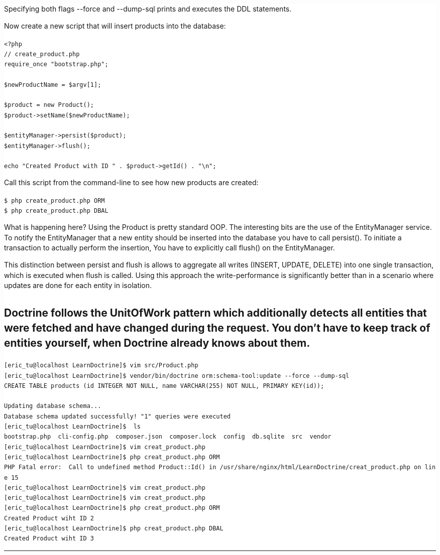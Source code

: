 Specifying both flags --force and --dump-sql prints and executes the DDL statements.

Now create a new script that will insert products into the database:

```
<?php
// create_product.php
require_once "bootstrap.php";

$newProductName = $argv[1];

$product = new Product();
$product->setName($newProductName);

$entityManager->persist($product);
$entityManager->flush();

echo "Created Product with ID " . $product->getId() . "\n";
```
Call this script from the command-line to see how new products are created:
```
$ php create_product.php ORM
$ php create_product.php DBAL
```
What is happening here? Using the Product is pretty standard OOP. The interesting bits are the use of the EntityManager service. To notify the EntityManager that a new entity should be inserted into the database you have to call persist(). To initiate a transaction to actually perform the insertion, You have to explicitly call flush() on the EntityManager.

This distinction between persist and flush is allows to aggregate all writes (INSERT, UPDATE, DELETE) into one single transaction, which is executed when flush is called. Using this approach the write-performance is significantly better than in a scenario where updates are done for each entity in isolation.

Doctrine follows the UnitOfWork pattern which additionally detects all entities that were fetched and have changed during the request. You don’t have to keep track of entities yourself, when Doctrine already knows about them.
---

```
[eric_tu@localhost LearnDoctrine]$ vim src/Product.php 
[eric_tu@localhost LearnDoctrine]$ vendor/bin/doctrine orm:schema-tool:update --force --dump-sql
CREATE TABLE products (id INTEGER NOT NULL, name VARCHAR(255) NOT NULL, PRIMARY KEY(id));

Updating database schema...
Database schema updated successfully! "1" queries were executed
[eric_tu@localhost LearnDoctrine]$  ls
bootstrap.php  cli-config.php  composer.json  composer.lock  config  db.sqlite  src  vendor
[eric_tu@localhost LearnDoctrine]$ vim creat_product.php
[eric_tu@localhost LearnDoctrine]$ php creat_product.php ORM
PHP Fatal error:  Call to undefined method Product::Id() in /usr/share/nginx/html/LearnDoctrine/creat_product.php on line 15
[eric_tu@localhost LearnDoctrine]$ vim creat_product.php 
[eric_tu@localhost LearnDoctrine]$ vim creat_product.php 
[eric_tu@localhost LearnDoctrine]$ php creat_product.php ORM
Created Product wiht ID 2
[eric_tu@localhost LearnDoctrine]$ php creat_product.php DBAL
Created Product wiht ID 3
```
---
